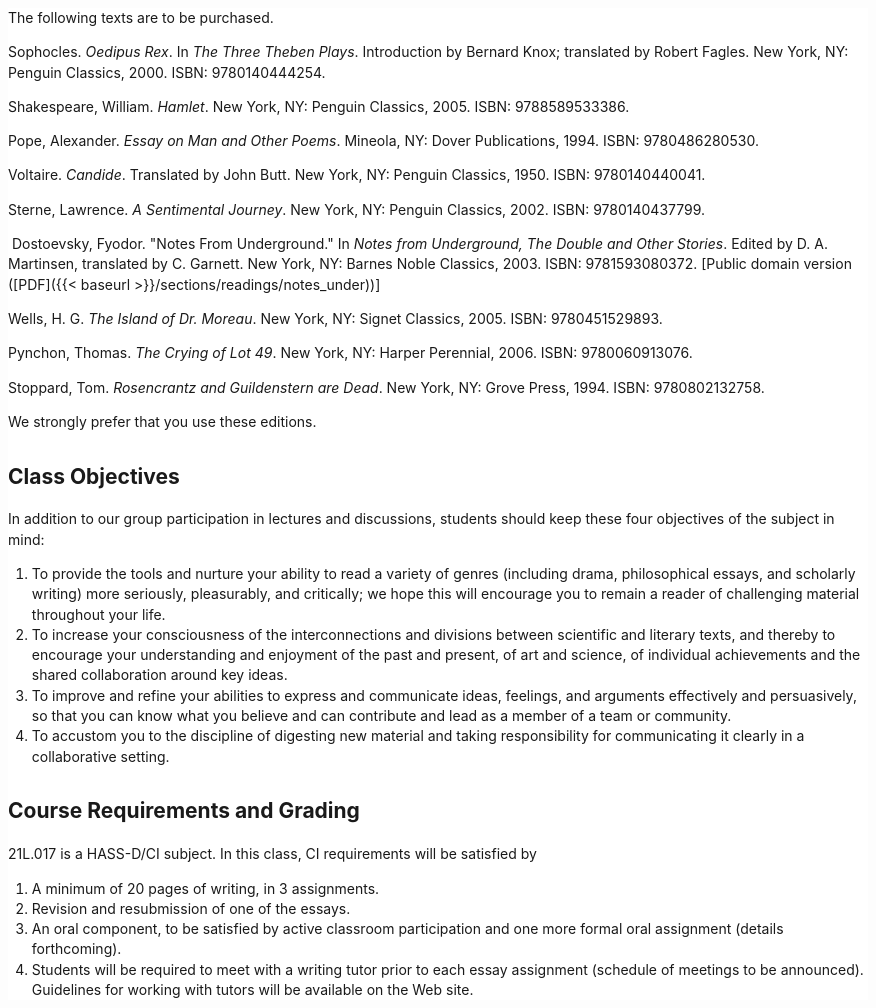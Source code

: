 The following texts are to be purchased.

Sophocles. _Oedipus Rex_. In _The Three Theben Plays_. Introduction by Bernard Knox; translated by Robert Fagles. New York, NY: Penguin Classics, 2000. ISBN: 9780140444254.

Shakespeare, William. _Hamlet_. New York, NY: Penguin Classics, 2005. ISBN: 9788589533386.

Pope, Alexander. _Essay on Man and Other Poems_. Mineola, NY: Dover Publications, 1994. ISBN: 9780486280530.

Voltaire. _Candide_. Translated by John Butt. New York, NY: Penguin Classics, 1950. ISBN: 9780140440041.

Sterne, Lawrence. _A Sentimental Journey_. New York, NY: Penguin Classics, 2002. ISBN: 9780140437799.

 Dostoevsky, Fyodor. "Notes From Underground." In _Notes from Underground, The Double and Other Stories_. Edited by D. A. Martinsen, translated by C. Garnett. New York, NY: Barnes Noble Classics, 2003. ISBN: 9781593080372. \[Public domain version ([PDF]({{< baseurl >}}/sections/readings/notes_under))\]

Wells, H. G. _The Island of Dr. Moreau_. New York, NY: Signet Classics, 2005. ISBN: 9780451529893.

Pynchon, Thomas. _The Crying of Lot 49_. New York, NY: Harper Perennial, 2006. ISBN: 9780060913076.

Stoppard, Tom. _Rosencrantz and Guildenstern are Dead_. New York, NY: Grove Press, 1994. ISBN: 9780802132758.

We strongly prefer that you use these editions.

Class Objectives
----------------

In addition to our group participation in lectures and discussions, students should keep these four objectives of the subject in mind:

1.  To provide the tools and nurture your ability to read a variety of genres (including drama, philosophical essays, and scholarly writing) more seriously, pleasurably, and critically; we hope this will encourage you to remain a reader of challenging material throughout your life.
2.  To increase your consciousness of the interconnections and divisions between scientific and literary texts, and thereby to encourage your understanding and enjoyment of the past and present, of art and science, of individual achievements and the shared collaboration around key ideas.
3.  To improve and refine your abilities to express and communicate ideas, feelings, and arguments effectively and persuasively, so that you can know what you believe and can contribute and lead as a member of a team or community.
4.  To accustom you to the discipline of digesting new material and taking responsibility for communicating it clearly in a collaborative setting.

Course Requirements and Grading
-------------------------------

21L.017 is a HASS-D/CI subject. In this class, CI requirements will be satisfied by

1.  A minimum of 20 pages of writing, in 3 assignments.
2.  Revision and resubmission of one of the essays.
3.  An oral component, to be satisfied by active classroom participation and one more formal oral assignment (details forthcoming).
4.  Students will be required to meet with a writing tutor prior to each essay assignment (schedule of meetings to be announced). Guidelines for working with tutors will be available on the Web site.
